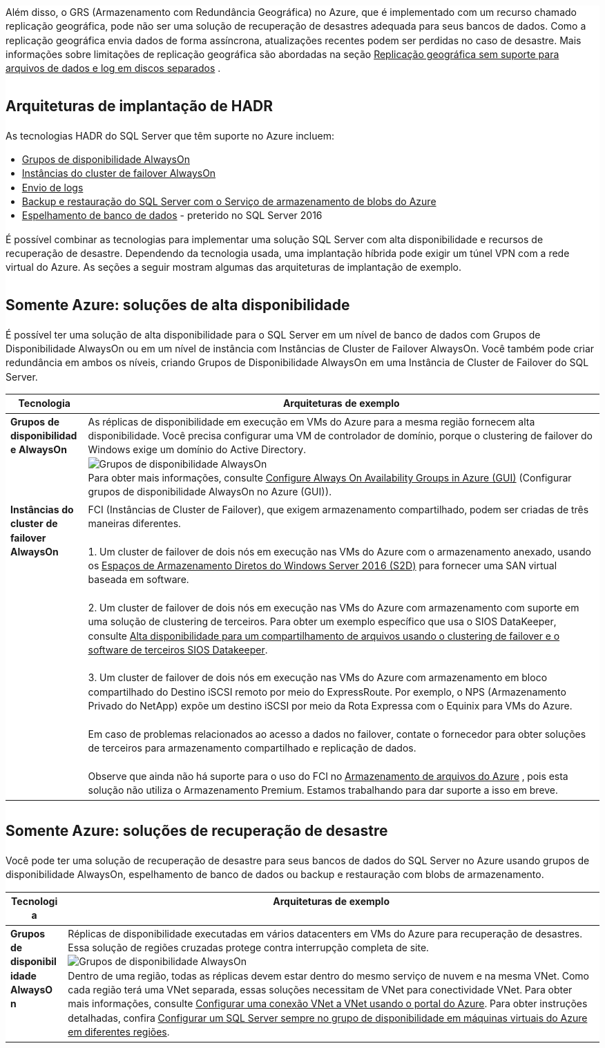 Além disso, o GRS (Armazenamento com Redundância Geográfica) no Azure, que é implementado com um recurso chamado replicação geográfica, pode não ser uma solução de recuperação de desastres adequada para seus bancos de dados. Como a replicação geográfica envia dados de forma assíncrona, atualizações recentes podem ser perdidas no caso de desastre. Mais informações sobre limitações de replicação geográfica são abordadas na seção [Replicação geográfica sem suporte para arquivos de dados e log em discos separados](#geo-replication-support) .

## <a name="hadr-deployment-architectures"></a>Arquiteturas de implantação de HADR
As tecnologias HADR do SQL Server que têm suporte no Azure incluem:

* [Grupos de disponibilidade AlwaysOn](https://technet.microsoft.com/library/hh510230.aspx)
* [Instâncias do cluster de failover AlwaysOn](https://technet.microsoft.com/library/ms189134.aspx)
* [Envio de logs](https://technet.microsoft.com/library/ms187103.aspx)
* [Backup e restauração do SQL Server com o Serviço de armazenamento de blobs do Azure](https://msdn.microsoft.com/library/jj919148.aspx)
* [Espelhamento de banco de dados](https://technet.microsoft.com/library/ms189852.aspx) - preterido no SQL Server 2016

É possível combinar as tecnologias para implementar uma solução SQL Server com alta disponibilidade e recursos de recuperação de desastre. Dependendo da tecnologia usada, uma implantação híbrida pode exigir um túnel VPN com a rede virtual do Azure. As seções a seguir mostram algumas das arquiteturas de implantação de exemplo.

## <a name="azure-only-high-availability-solutions"></a>Somente Azure: soluções de alta disponibilidade

É possível ter uma solução de alta disponibilidade para o SQL Server em um nível de banco de dados com Grupos de Disponibilidade AlwaysOn ou em um nível de instância com Instâncias de Cluster de Failover AlwaysOn. Você também pode criar redundância em ambos os níveis, criando Grupos de Disponibilidade AlwaysOn em uma Instância de Cluster de Failover do SQL Server. 

| Tecnologia | Arquiteturas de exemplo |
| --- | --- |
| **Grupos de disponibilidade AlwaysOn** |As réplicas de disponibilidade em execução em VMs do Azure para a mesma região fornecem alta disponibilidade. Você precisa configurar uma VM de controlador de domínio, porque o clustering de failover do Windows exige um domínio do Active Directory.<br/> ![Grupos de disponibilidade AlwaysOn](./media/virtual-machines-windows-sql-high-availability-dr/azure_only_ha_always_on.gif)<br/>Para obter mais informações, consulte [Configure Always On Availability Groups in Azure (GUI)](virtual-machines-windows-portal-sql-alwayson-availability-groups.md) (Configurar grupos de disponibilidade AlwaysOn no Azure (GUI)). |
| **Instâncias do cluster de failover AlwaysOn** |FCI (Instâncias de Cluster de Failover), que exigem armazenamento compartilhado, podem ser criadas de três maneiras diferentes.<br/><br/>1. Um cluster de failover de dois nós em execução nas VMs do Azure com o armazenamento anexado, usando os [Espaços de Armazenamento Diretos do Windows Server 2016 \(S2D\)](virtual-machines-windows-portal-sql-create-failover-cluster.md) para fornecer uma SAN virtual baseada em software.<br/><br/>2. Um cluster de failover de dois nós em execução nas VMs do Azure com armazenamento com suporte em uma solução de clustering de terceiros. Para obter um exemplo específico que usa o SIOS DataKeeper, consulte [Alta disponibilidade para um compartilhamento de arquivos usando o clustering de failover e o software de terceiros SIOS Datakeeper](https://azure.microsoft.com/blog/high-availability-for-a-file-share-using-wsfc-ilb-and-3rd-party-software-sios-datakeeper/).<br/><br/>3. Um cluster de failover de dois nós em execução nas VMs do Azure com armazenamento em bloco compartilhado do Destino iSCSI remoto por meio do ExpressRoute. Por exemplo, o NPS (Armazenamento Privado do NetApp) expõe um destino iSCSI por meio da Rota Expressa com o Equinix para VMs do Azure.<br/><br/>Em caso de problemas relacionados ao acesso a dados no failover, contate o fornecedor para obter soluções de terceiros para armazenamento compartilhado e replicação de dados.<br/><br/>Observe que ainda não há suporte para o uso do FCI no [Armazenamento de arquivos do Azure](https://azure.microsoft.com/services/storage/files/) , pois esta solução não utiliza o Armazenamento Premium. Estamos trabalhando para dar suporte a isso em breve. |

## <a name="azure-only-disaster-recovery-solutions"></a>Somente Azure: soluções de recuperação de desastre
Você pode ter uma solução de recuperação de desastre para seus bancos de dados do SQL Server no Azure usando grupos de disponibilidade AlwaysOn, espelhamento de banco de dados ou backup e restauração com blobs de armazenamento.

| Tecnologia | Arquiteturas de exemplo |
| --- | --- |
| **Grupos de disponibilidade AlwaysOn** |Réplicas de disponibilidade executadas em vários datacenters em VMs do Azure para recuperação de desastres. Essa solução de regiões cruzadas protege contra interrupção completa de site. <br/> ![Grupos de disponibilidade AlwaysOn](./media/virtual-machines-windows-sql-high-availability-dr/azure_only_dr_alwayson.png)<br/>Dentro de uma região, todas as réplicas devem estar dentro do mesmo serviço de nuvem e na mesma VNet. Como cada região terá uma VNet separada, essas soluções necessitam de VNet para conectividade VNet. Para obter mais informações, consulte [Configurar uma conexão VNet a VNet usando o portal do Azure](../../../vpn-gateway/vpn-gateway-howto-vnet-vnet-resource-manager-portal.md). Para obter instruções detalhadas, confira [Configurar um SQL Server sempre no grupo de disponibilidade em máquinas virtuais do Azure em diferentes regiões](virtual-machines-windows-portal-sql-availability-group-dr.md).|